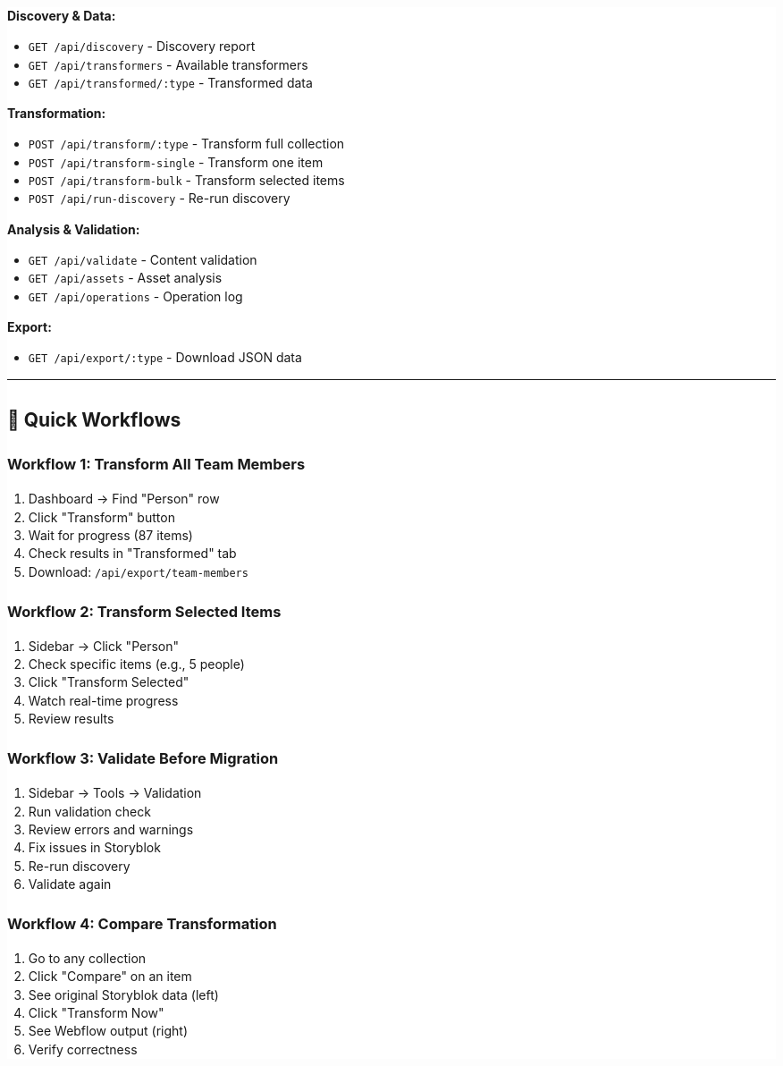 **Discovery & Data:**
- `GET /api/discovery` - Discovery report
- `GET /api/transformers` - Available transformers
- `GET /api/transformed/:type` - Transformed data

**Transformation:**
- `POST /api/transform/:type` - Transform full collection
- `POST /api/transform-single` - Transform one item
- `POST /api/transform-bulk` - Transform selected items
- `POST /api/run-discovery` - Re-run discovery

**Analysis & Validation:**
- `GET /api/validate` - Content validation
- `GET /api/assets` - Asset analysis
- `GET /api/operations` - Operation log

**Export:**
- `GET /api/export/:type` - Download JSON data

---

## 🚀 Quick Workflows

### Workflow 1: Transform All Team Members
1. Dashboard → Find "Person" row
2. Click "Transform" button
3. Wait for progress (87 items)
4. Check results in "Transformed" tab
5. Download: `/api/export/team-members`

### Workflow 2: Transform Selected Items
1. Sidebar → Click "Person"
2. Check specific items (e.g., 5 people)
3. Click "Transform Selected"
4. Watch real-time progress
5. Review results

### Workflow 3: Validate Before Migration
1. Sidebar → Tools → Validation
2. Run validation check
3. Review errors and warnings
4. Fix issues in Storyblok
5. Re-run discovery
6. Validate again

### Workflow 4: Compare Transformation
1. Go to any collection
2. Click "Compare" on an item
3. See original Storyblok data (left)
4. Click "Transform Now"
5. See Webflow output (right)
6. Verify correctness
